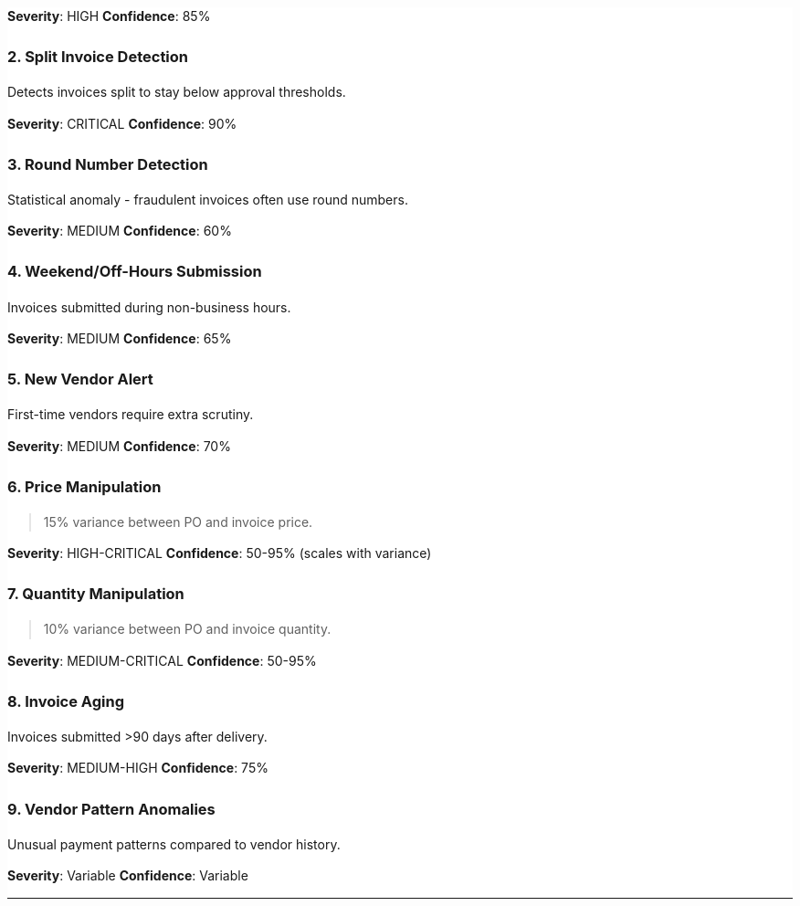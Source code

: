 **Severity**: HIGH
**Confidence**: 85%

### 2. Split Invoice Detection
Detects invoices split to stay below approval thresholds.

**Severity**: CRITICAL
**Confidence**: 90%

### 3. Round Number Detection
Statistical anomaly - fraudulent invoices often use round numbers.

**Severity**: MEDIUM
**Confidence**: 60%

### 4. Weekend/Off-Hours Submission
Invoices submitted during non-business hours.

**Severity**: MEDIUM
**Confidence**: 65%

### 5. New Vendor Alert
First-time vendors require extra scrutiny.

**Severity**: MEDIUM
**Confidence**: 70%

### 6. Price Manipulation
>15% variance between PO and invoice price.

**Severity**: HIGH-CRITICAL
**Confidence**: 50-95% (scales with variance)

### 7. Quantity Manipulation
>10% variance between PO and invoice quantity.

**Severity**: MEDIUM-CRITICAL
**Confidence**: 50-95%

### 8. Invoice Aging
Invoices submitted >90 days after delivery.

**Severity**: MEDIUM-HIGH
**Confidence**: 75%

### 9. Vendor Pattern Anomalies
Unusual payment patterns compared to vendor history.

**Severity**: Variable
**Confidence**: Variable

---
